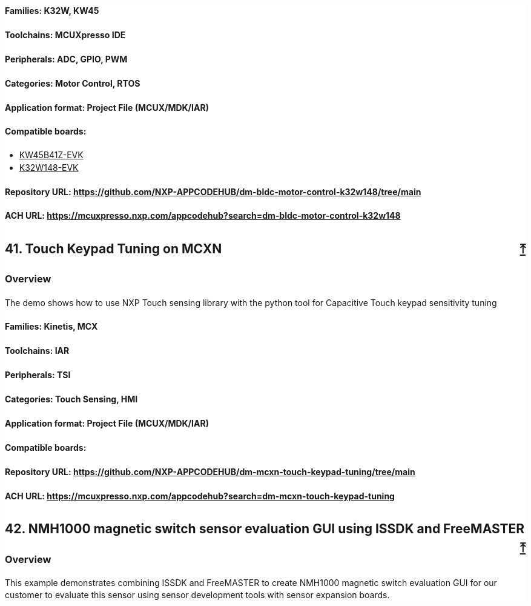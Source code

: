 #### Families:           K32W, KW45 
#### Toolchains:         MCUXpresso IDE 
#### Peripherals:        ADC, GPIO, PWM 
#### Categories:         Motor Control, RTOS 
#### Application format: Project File (MCUX/MDK/IAR)
#### Compatible boards:
* [KW45B41Z-EVK]()
* [K32W148-EVK](https://www.nxp.com/design/design-center/software/development-software/mcuxpresso-software-and-tools-/k32w148-evaluation-kit-with-multiprotocol-radio:K32W148-EVK)


#### **Repository URL:** https://github.com/NXP-APPCODEHUB/dm-bldc-motor-control-k32w148/tree/main
#### **ACH URL:**        https://mcuxpresso.nxp.com/appcodehub?search=dm-bldc-motor-control-k32w148


## 41. Touch Keypad Tuning on MCXN<a id="dm-mcxn-touch-keypad-tuning"></a> <a href="#top" style="float:right">⤒</a>

### Overview
 The demo shows how to use NXP Touch sensing library with the python tool for Capacitive Touch keypad sensitivity tuning 

#### Families:           Kinetis, MCX 
#### Toolchains:         IAR 
#### Peripherals:        TSI 
#### Categories:         Touch Sensing, HMI 
#### Application format: Project File (MCUX/MDK/IAR)
#### Compatible boards:


#### **Repository URL:** https://github.com/NXP-APPCODEHUB/dm-mcxn-touch-keypad-tuning/tree/main
#### **ACH URL:**        https://mcuxpresso.nxp.com/appcodehub?search=dm-mcxn-touch-keypad-tuning


## 42. NMH1000 magnetic switch sensor evaluation GUI using ISSDK and FreeMASTER<a id="dm-freemaster-nmh1000-evaluation-gui-firmware"></a> <a href="#top" style="float:right">⤒</a>

### Overview
 This example demonstrates combining ISSDK and FreeMASTER to create NMH1000 magnetic switch evaluation GUI for our customer to evaluate this sensor using sensor development tools with sensor expansion boards.<br>
